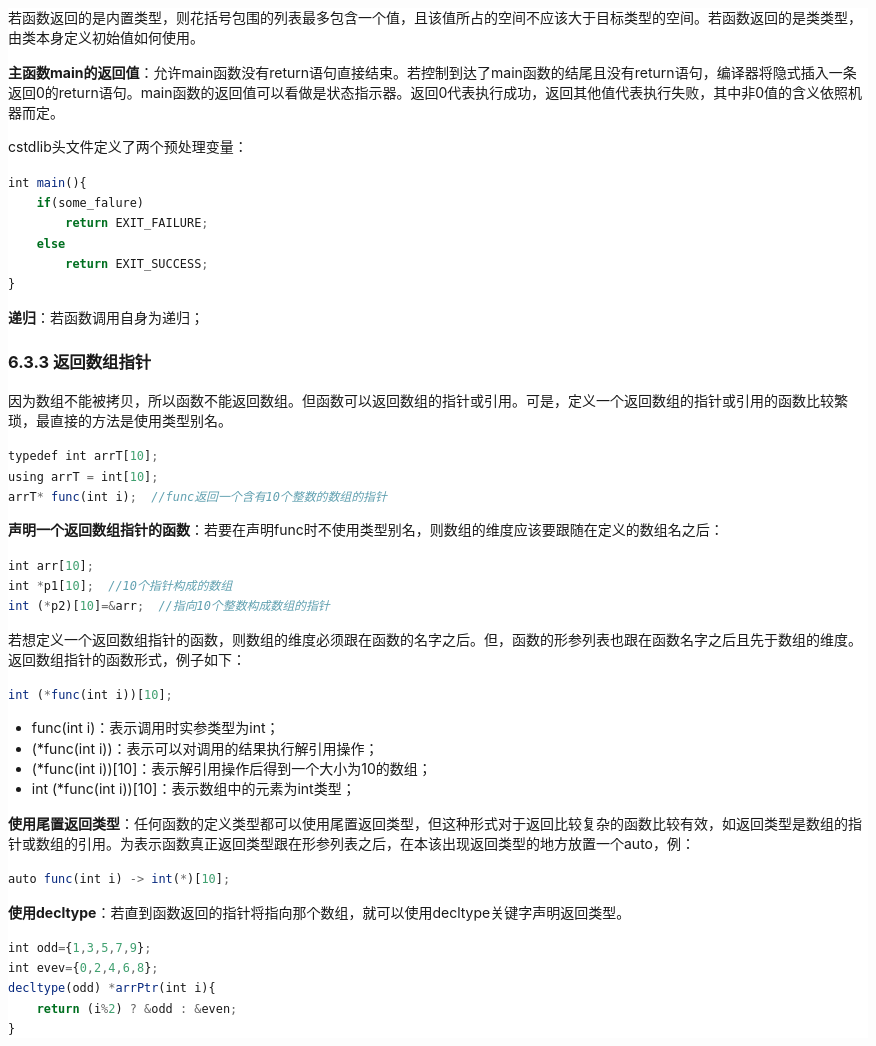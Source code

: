 若函数返回的是内置类型，则花括号包围的列表最多包含一个值，且该值所占的空间不应该大于目标类型的空间。若函数返回的是类类型，由类本身定义初始值如何使用。

**主函数main的返回值**：允许main函数没有return语句直接结束。若控制到达了main函数的结尾且没有return语句，编译器将隐式插入一条返回0的return语句。main函数的返回值可以看做是状态指示器。返回0代表执行成功，返回其他值代表执行失败，其中非0值的含义依照机器而定。

cstdlib头文件定义了两个预处理变量：

```jsx
int main(){
	if(some_falure)
		return EXIT_FAILURE;
	else
		return EXIT_SUCCESS;	
}
```

**递归**：若函数调用自身为递归；

### 6.3.3 返回数组指针

因为数组不能被拷贝，所以函数不能返回数组。但函数可以返回数组的指针或引用。可是，定义一个返回数组的指针或引用的函数比较繁琐，最直接的方法是使用类型别名。

```jsx
typedef int arrT[10];
using arrT = int[10];
arrT* func(int i);  //func返回一个含有10个整数的数组的指针  
```

**声明一个返回数组指针的函数**：若要在声明func时不使用类型别名，则数组的维度应该要跟随在定义的数组名之后：

```jsx
int arr[10];
int *p1[10];  //10个指针构成的数组
int (*p2)[10]=&arr;  //指向10个整数构成数组的指针
```

若想定义一个返回数组指针的函数，则数组的维度必须跟在函数的名字之后。但，函数的形参列表也跟在函数名字之后且先于数组的维度。返回数组指针的函数形式，例子如下：

```jsx
int (*func(int i))[10];
```

- func(int i)：表示调用时实参类型为int；
- (*func(int i))：表示可以对调用的结果执行解引用操作；
- (*func(int i))[10]：表示解引用操作后得到一个大小为10的数组；
- int (*func(int i))[10]：表示数组中的元素为int类型；

**使用尾置返回类型**：任何函数的定义类型都可以使用尾置返回类型，但这种形式对于返回比较复杂的函数比较有效，如返回类型是数组的指针或数组的引用。为表示函数真正返回类型跟在形参列表之后，在本该出现返回类型的地方放置一个auto，例：

```jsx
auto func(int i) -> int(*)[10];
```

**使用decltype**：若直到函数返回的指针将指向那个数组，就可以使用decltype关键字声明返回类型。

```jsx
int odd={1,3,5,7,9};
int evev={0,2,4,6,8};
decltype(odd) *arrPtr(int i){
	return (i%2) ? &odd : &even;
}
```
